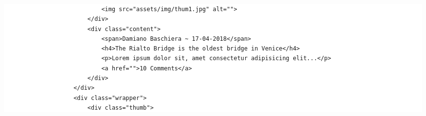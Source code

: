                                 <img src="assets/img/thum1.jpg" alt="">
                            </div>
                            <div class="content">
                                <span>Damiano Baschiera ~ 17-04-2018</span>
                                <h4>The Rialto Bridge is the oldest bridge in Venice</h4>
                                <p>Lorem ipsum dolor sit, amet consectetur adipisicing elit...</p>
                                <a href="">10 Comments</a>
                            </div>
                        </div>
                        <div class="wrapper">
                            <div class="thumb">